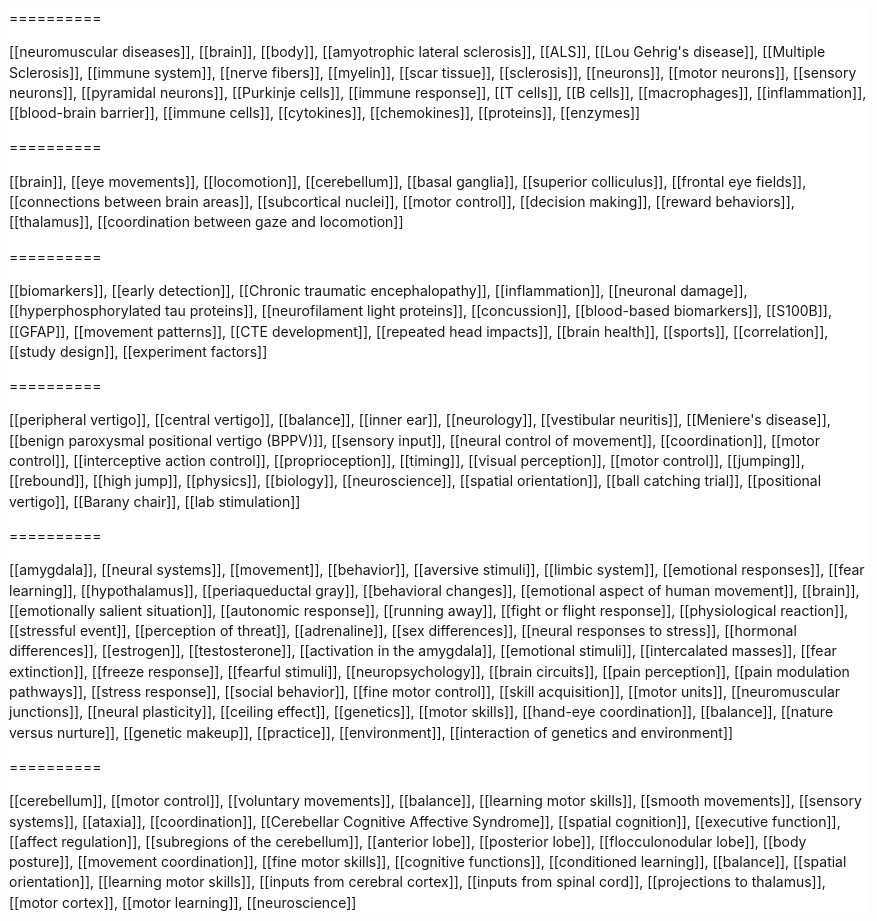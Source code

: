 ==========


[[neuromuscular diseases]], [[brain]], [[body]], [[amyotrophic lateral sclerosis]], [[ALS]], [[Lou Gehrig's disease]], [[Multiple Sclerosis]], [[immune system]], [[nerve fibers]], [[myelin]], [[scar tissue]], [[sclerosis]], [[neurons]], [[motor neurons]], [[sensory neurons]], [[pyramidal neurons]], [[Purkinje cells]], [[immune response]], [[T cells]], [[B cells]], [[macrophages]], [[inflammation]], [[blood-brain barrier]], [[immune cells]], [[cytokines]], [[chemokines]], [[proteins]], [[enzymes]]

==========


[[brain]], [[eye movements]], [[locomotion]], [[cerebellum]], [[basal ganglia]], [[superior colliculus]], [[frontal eye fields]], [[connections between brain areas]], [[subcortical nuclei]], [[motor control]], [[decision making]], [[reward behaviors]], [[thalamus]], [[coordination between gaze and locomotion]]

==========


[[biomarkers]], [[early detection]], [[Chronic traumatic encephalopathy]], [[inflammation]], [[neuronal damage]], [[hyperphosphorylated tau proteins]], [[neurofilament light proteins]], [[concussion]], [[blood-based biomarkers]], [[S100B]], [[GFAP]], [[movement patterns]], [[CTE development]], [[repeated head impacts]], [[brain health]], [[sports]], [[correlation]], [[study design]], [[experiment factors]]

==========


[[peripheral vertigo]], [[central vertigo]], [[balance]], [[inner ear]], [[neurology]], [[vestibular neuritis]], [[Meniere's disease]], [[benign paroxysmal positional vertigo (BPPV)]], [[sensory input]], [[neural control of movement]], [[coordination]], [[motor control]], [[interceptive action control]], [[proprioception]], [[timing]], [[visual perception]], [[motor control]], [[jumping]], [[rebound]], [[high jump]], [[physics]], [[biology]], [[neuroscience]], [[spatial orientation]], [[ball catching trial]], [[positional vertigo]], [[Barany chair]], [[lab stimulation]]

==========


[[amygdala]], [[neural systems]], [[movement]], [[behavior]], [[aversive stimuli]], [[limbic system]], [[emotional responses]], [[fear learning]], [[hypothalamus]], [[periaqueductal gray]], [[behavioral changes]], [[emotional aspect of human movement]], [[brain]], [[emotionally salient situation]], [[autonomic response]], [[running away]], [[fight or flight response]], [[physiological reaction]], [[stressful event]], [[perception of threat]], [[adrenaline]], [[sex differences]], [[neural responses to stress]], [[hormonal differences]], [[estrogen]], [[testosterone]], [[activation in the amygdala]], [[emotional stimuli]], [[intercalated masses]], [[fear extinction]], [[freeze response]], [[fearful stimuli]], [[neuropsychology]], [[brain circuits]], [[pain perception]], [[pain modulation pathways]], [[stress response]], [[social behavior]], [[fine motor control]], [[skill acquisition]], [[motor units]], [[neuromuscular junctions]], [[neural plasticity]], [[ceiling effect]], [[genetics]], [[motor skills]], [[hand-eye coordination]], [[balance]], [[nature versus nurture]], [[genetic makeup]], [[practice]], [[environment]], [[interaction of genetics and environment]]

==========


[[cerebellum]], [[motor control]], [[voluntary movements]], [[balance]], [[learning motor skills]], [[smooth movements]], [[sensory systems]], [[ataxia]], [[coordination]], [[Cerebellar Cognitive Affective Syndrome]], [[spatial cognition]], [[executive function]], [[affect regulation]], [[subregions of the cerebellum]], [[anterior lobe]], [[posterior lobe]], [[flocculonodular lobe]], [[body posture]], [[movement coordination]], [[fine motor skills]], [[cognitive functions]], [[conditioned learning]], [[balance]], [[spatial orientation]], [[learning motor skills]], [[inputs from cerebral cortex]], [[inputs from spinal cord]], [[projections to thalamus]], [[motor cortex]], [[motor learning]], [[neuroscience]]
